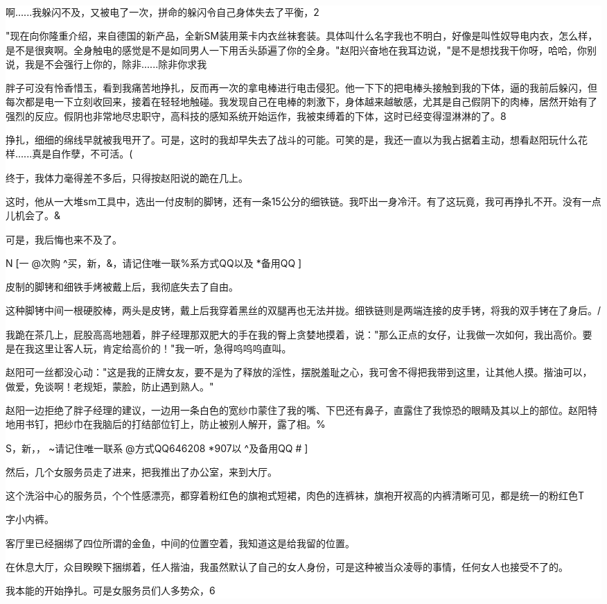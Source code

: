 
啊......我躲闪不及，又被电了一次，拼命的躲闪令自己身体失去了平衡，2



"现在向你隆重介绍，来自德国的新产品，全新SM装用莱卡内衣丝袜套装。具体叫什么名字我也不明白，好像是叫性奴导电内衣，怎么样，是不是很爽啊。全身触电的感觉是不是如同男人一下用舌头舔遍了你的全身。"赵阳兴奋地在我耳边说，"是不是想找我干你呀，哈哈，你别说，我是不会强行上你的，除非......除非你求我



胖子可没有怜香惜玉，看到我痛苦地挣扎，反而再一次的拿电棒进行电击侵犯。他一下下的把电棒头接触到我的下体，逼的我前后躲闪，但每次都是电一下立刻收回来，接着在轻轻地触碰。我发现自己在电棒的刺激下，身体越来越敏感，尤其是自己假阴下的肉棒，居然开始有了强烈的反应。假阴也非常地尽忠职守，高科技的感知系统开始运作，我被束缚着的下体，这时已经变得湿淋淋的了。8



挣扎，细细的绵线早就被我甩开了。可是，这时的我却早失去了战斗的可能。可笑的是，我还一直以为我占据着主动，想看赵阳玩什么花样......真是自作孽，不可活。(



终于，我体力毫得差不多后，只得按赵阳说的跪在几上。



这时，他从一大堆sm工具中，选出一付皮制的脚铐，还有一条15公分的细铁链。我吓出一身冷汗。有了这玩竟，我可再挣扎不开。没有一点儿机会了。&



可是，我后悔也来不及了。

N [一 @次购 ^买，新，&，请记住唯一联%系方式QQ以及 *备用QQ ]



皮制的脚铐和细铁手烤被戴上后，我彻底失去了自由。



这种脚铐中间一根硬胶棒，两头是皮铐，戴上后我穿着黑丝的双腿再也无法并拢。细铁链则是两端连接的皮手铐，将我的双手铐在了身后。/



我跪在茶几上，屁股高高地翘着，胖子经理那双肥大的手在我的臀上贪婪地摸着，说："那么正点的女仔，让我做一次如何，我出高价。要是在我这里让客人玩，肯定给高价的！"我一听，急得呜呜呜直叫。



赵阳可一丝都没心动："这是我的正牌女友，要不是为了释放的淫性，摆脱羞耻之心，我可舍不得把我带到这里，让其他人摸。揩油可以，做爱，免谈啊！老规矩，蒙脸，防止遇到熟人。"



赵阳一边拒绝了胖子经理的建议，一边用一条白色的宽纱巾蒙住了我的嘴、下巴还有鼻子，直露住了我惊恐的眼睛及其以上的部位。赵阳特地用书钉，把纱巾在我脑后的打结部位钉上，防止被别人解开，露了相。%

S，新，， ~请记住唯一联系 @方式QQ646208 *907以 ^及备用QQ # ]



然后，几个女服务员走了进来，把我推出了办公室，来到大厅。



这个洗浴中心的服务员，个个性感漂亮，都穿着粉红色的旗袍式短裙，肉色的连裤袜，旗袍开衩高的内裤清晰可见，都是统一的粉红色T

字小内裤。



客厅里已经捆绑了四位所谓的金鱼，中间的位置空着，我知道这是给我留的位置。



在休息大厅，众目睽睽下捆绑着，任人揩油，我虽然默认了自己的女人身份，可是这种被当众凌辱的事情，任何女人也接受不了的。



我本能的开始挣扎。可是女服务员们人多势众，6
